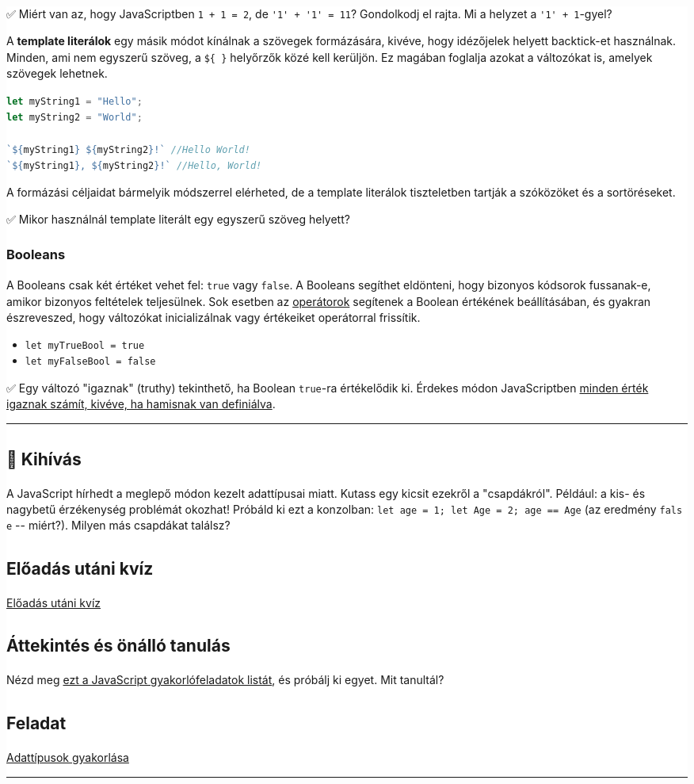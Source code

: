 ✅ Miért van az, hogy JavaScriptben `1 + 1 = 2`, de `'1' + '1' = 11`? Gondolkodj el rajta. Mi a helyzet a `'1' + 1`-gyel?

A **template literálok** egy másik módot kínálnak a szövegek formázására, kivéve, hogy idézőjelek helyett backtick-et használnak. Minden, ami nem egyszerű szöveg, a `${ }` helyőrzők közé kell kerüljön. Ez magában foglalja azokat a változókat is, amelyek szövegek lehetnek.

```javascript
let myString1 = "Hello";
let myString2 = "World";

`${myString1} ${myString2}!` //Hello World!
`${myString1}, ${myString2}!` //Hello, World!
```

A formázási céljaidat bármelyik módszerrel elérheted, de a template literálok tiszteletben tartják a szóközöket és a sortöréseket.

✅ Mikor használnál template literált egy egyszerű szöveg helyett?

### Booleans

A Booleans csak két értéket vehet fel: `true` vagy `false`. A Booleans segíthet eldönteni, hogy bizonyos kódsorok fussanak-e, amikor bizonyos feltételek teljesülnek. Sok esetben az [operátorok](../../../../2-js-basics/1-data-types) segítenek a Boolean értékének beállításában, és gyakran észreveszed, hogy változókat inicializálnak vagy értékeiket operátorral frissítik.

- `let myTrueBool = true`
- `let myFalseBool = false`

✅ Egy változó "igaznak" (truthy) tekinthető, ha Boolean `true`-ra értékelődik ki. Érdekes módon JavaScriptben [minden érték igaznak számít, kivéve, ha hamisnak van definiálva](https://developer.mozilla.org/docs/Glossary/Truthy).

---

## 🚀 Kihívás

A JavaScript hírhedt a meglepő módon kezelt adattípusai miatt. Kutass egy kicsit ezekről a "csapdákról". Például: a kis- és nagybetű érzékenység problémát okozhat! Próbáld ki ezt a konzolban: `let age = 1; let Age = 2; age == Age` (az eredmény `false` -- miért?). Milyen más csapdákat találsz?

## Előadás utáni kvíz
[Előadás utáni kvíz](https://ff-quizzes.netlify.app)

## Áttekintés és önálló tanulás

Nézd meg [ezt a JavaScript gyakorlófeladatok listát](https://css-tricks.com/snippets/javascript/), és próbálj ki egyet. Mit tanultál?

## Feladat

[Adattípusok gyakorlása](assignment.md)

---